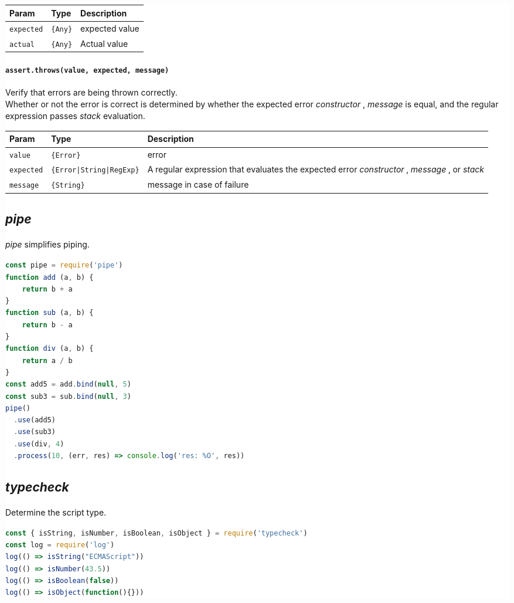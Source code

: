 | Param      | Type    | Description    |
| :--------- | :------ | :------------- |
| `expected` | `{Any}` | expected value |
| `actual`   | `{Any}` | Actual value   |

#### `assert.throws(value, expected, message)`

Verify that errors are being thrown correctly.\
Whether or not the error is correct is determined by whether the expected error *constructor* , *message* is equal, and the regular expression passes *stack* evaluation.

| Param      | Type                      | Description                                                                                   |
| :--------- | :------------------------ | :-------------------------------------------------------------------------------------------- |
| `value`    | `{Error}`                 | error                                                                                         |
| `expected` | `{Error\|String\|RegExp}` | A regular expression that evaluates the expected error *constructor* , *message* , or *stack* |
| `message`  | `{String}`                | message in case of failure                                                                    |

## *pipe*

*pipe* simplifies piping.

```javascript
const pipe = require('pipe')
function add (a, b) {
    return b + a
}
function sub (a, b) {
    return b - a
}
function div (a, b) {
    return a / b
}
const add5 = add.bind(null, 5)
const sub3 = sub.bind(null, 3)
pipe()
  .use(add5)
  .use(sub3)
  .use(div, 4)
  .process(10, (err, res) => console.log('res: %O', res))
```

## *typecheck*

Determine the script type.

```javascript
const { isString, isNumber, isBoolean, isObject } = require('typecheck')
const log = require('log')
log(() => isString("ECMAScript"))
log(() => isNumber(43.5))
log(() => isBoolean(false))
log(() => isObject(function(){}))
```
